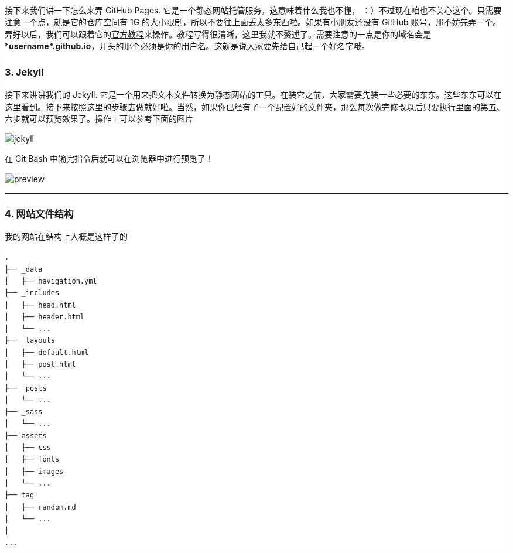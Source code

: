 接下来我们讲一下怎么来弄 GitHub Pages. 它是一个静态网站托管服务，这意味着什么我也不懂， ：）不过现在咱也不关心这个。只需要注意一个点，就是它的仓库空间有 1G 的大小限制，所以不要往上面丢太多东西啦。如果有小朋友还没有 GitHub 账号，那不妨先弄一个。弄好以后，我们可以跟着它的[官方教程](https://pages.github.com/)来操作。教程写得很清晰，这里我就不赘述了。需要注意的一点是你的域名会是***username\*.github.io**，开头的那个必须是你的用户名。这就是说大家要先给自己起一个好名字哦。



### 3. Jekyll

接下来讲讲我们的 Jekyll. 它是一个用来把文本文件转换为静态网站的工具。在装它之前，大家需要先装一些必要的东东。这些东东可以在[这里](https://jekyllrb.com/docs/installation/)看到。接下来按照[这里](https://jekyllrb.com/docs/)的步骤去做就好啦。当然，如果你已经有了一个配置好的文件夹，那么每次做完修改以后只要执行里面的第五、六步就可以预览效果了。操作上可以参考下面的图片

![jekyll](/hao-blog/assets/images/2021_08_13/image-20210813105329147.png)



在 Git Bash 中输完指令后就可以在浏览器中进行预览了！

![preview](/hao-blog/assets/images/2021_08_13/image-20210813105414630.png)



---



### 4. 网站文件结构

我的网站在结构上大概是这样子的

```
.
├── _data
│   ├── navigation.yml
├── _includes
│   ├── head.html
│   ├── header.html
│   └── ...
├── _layouts
│	├── default.html
│	├── post.html
│	└── ...
├── _posts
│	└── ...
├── _sass
│	└── ...
├── assets
│	├── css
│	├── fonts
│	├── images
│	└── ...
├── tag
│	├── random.md
│	└── ...
│
...
```

